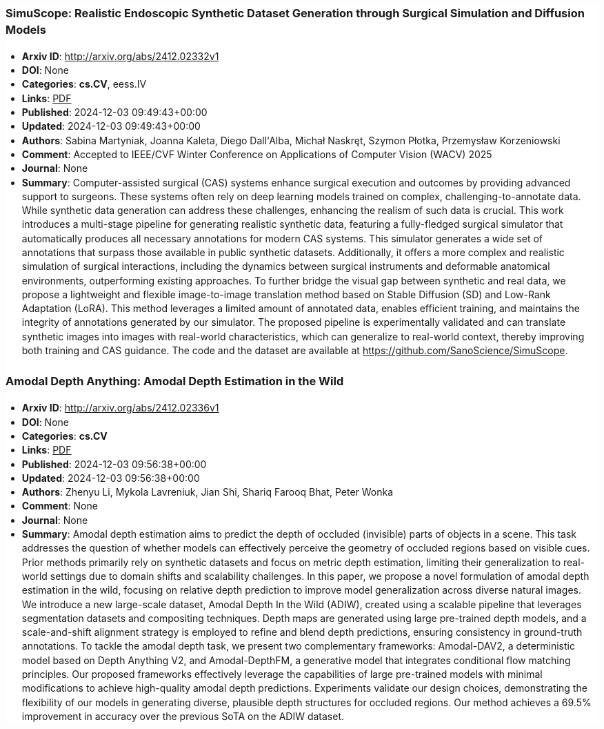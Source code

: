 

### SimuScope: Realistic Endoscopic Synthetic Dataset Generation through Surgical Simulation and Diffusion Models
- **Arxiv ID**: http://arxiv.org/abs/2412.02332v1
- **DOI**: None
- **Categories**: **cs.CV**, eess.IV
- **Links**: [PDF](http://arxiv.org/pdf/2412.02332v1)
- **Published**: 2024-12-03 09:49:43+00:00
- **Updated**: 2024-12-03 09:49:43+00:00
- **Authors**: Sabina Martyniak, Joanna Kaleta, Diego Dall'Alba, Michał Naskręt, Szymon Płotka, Przemysław Korzeniowski
- **Comment**: Accepted to IEEE/CVF Winter Conference on Applications of Computer
  Vision (WACV) 2025
- **Journal**: None
- **Summary**: Computer-assisted surgical (CAS) systems enhance surgical execution and outcomes by providing advanced support to surgeons. These systems often rely on deep learning models trained on complex, challenging-to-annotate data. While synthetic data generation can address these challenges, enhancing the realism of such data is crucial. This work introduces a multi-stage pipeline for generating realistic synthetic data, featuring a fully-fledged surgical simulator that automatically produces all necessary annotations for modern CAS systems. This simulator generates a wide set of annotations that surpass those available in public synthetic datasets. Additionally, it offers a more complex and realistic simulation of surgical interactions, including the dynamics between surgical instruments and deformable anatomical environments, outperforming existing approaches. To further bridge the visual gap between synthetic and real data, we propose a lightweight and flexible image-to-image translation method based on Stable Diffusion (SD) and Low-Rank Adaptation (LoRA). This method leverages a limited amount of annotated data, enables efficient training, and maintains the integrity of annotations generated by our simulator. The proposed pipeline is experimentally validated and can translate synthetic images into images with real-world characteristics, which can generalize to real-world context, thereby improving both training and CAS guidance. The code and the dataset are available at https://github.com/SanoScience/SimuScope.



### Amodal Depth Anything: Amodal Depth Estimation in the Wild
- **Arxiv ID**: http://arxiv.org/abs/2412.02336v1
- **DOI**: None
- **Categories**: **cs.CV**
- **Links**: [PDF](http://arxiv.org/pdf/2412.02336v1)
- **Published**: 2024-12-03 09:56:38+00:00
- **Updated**: 2024-12-03 09:56:38+00:00
- **Authors**: Zhenyu Li, Mykola Lavreniuk, Jian Shi, Shariq Farooq Bhat, Peter Wonka
- **Comment**: None
- **Journal**: None
- **Summary**: Amodal depth estimation aims to predict the depth of occluded (invisible) parts of objects in a scene. This task addresses the question of whether models can effectively perceive the geometry of occluded regions based on visible cues. Prior methods primarily rely on synthetic datasets and focus on metric depth estimation, limiting their generalization to real-world settings due to domain shifts and scalability challenges. In this paper, we propose a novel formulation of amodal depth estimation in the wild, focusing on relative depth prediction to improve model generalization across diverse natural images. We introduce a new large-scale dataset, Amodal Depth In the Wild (ADIW), created using a scalable pipeline that leverages segmentation datasets and compositing techniques. Depth maps are generated using large pre-trained depth models, and a scale-and-shift alignment strategy is employed to refine and blend depth predictions, ensuring consistency in ground-truth annotations. To tackle the amodal depth task, we present two complementary frameworks: Amodal-DAV2, a deterministic model based on Depth Anything V2, and Amodal-DepthFM, a generative model that integrates conditional flow matching principles. Our proposed frameworks effectively leverage the capabilities of large pre-trained models with minimal modifications to achieve high-quality amodal depth predictions. Experiments validate our design choices, demonstrating the flexibility of our models in generating diverse, plausible depth structures for occluded regions. Our method achieves a 69.5% improvement in accuracy over the previous SoTA on the ADIW dataset.
